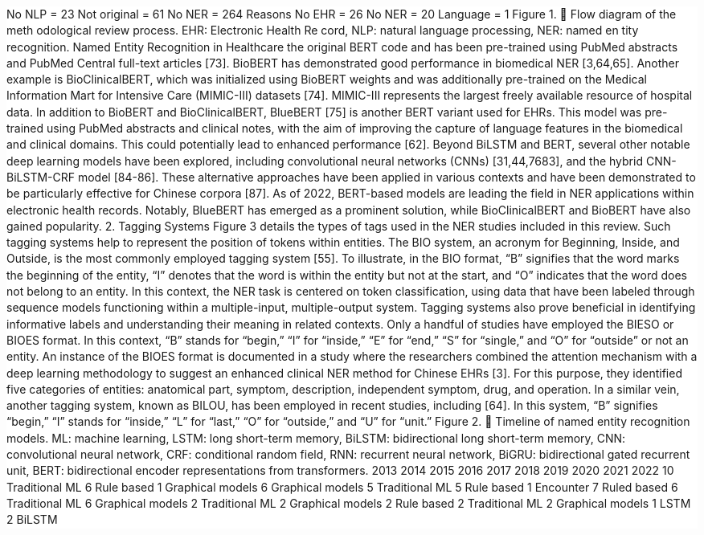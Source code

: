 No NLP = 23
Not original = 61
No NER = 264
Reasons
No EHR = 26
No NER = 20
Language = 1
Figure 1. ‌
Flow diagram of the meth­ odological review process. EHR: Electronic Health Re­ cord, NLP: natural language processing, NER: named en­ tity recognition.
Named Entity Recognition in Healthcare the original BERT code and has been pre-trained using PubMed abstracts and PubMed Central full-text articles [73]. BioBERT has demonstrated good performance in biomedical NER [3,64,65]. Another example is BioClinicalBERT, which was initialized using BioBERT weights and was additionally pre-trained on the Medical Information Mart for Intensive Care (MIMIC-III) datasets [74]. MIMIC-III represents the largest freely available resource of hospital data. In addition to BioBERT and BioClinicalBERT, BlueBERT [75] is another BERT variant used for EHRs. This model was pre-trained using PubMed abstracts and clinical notes, with the aim of improving the capture of language features in the biomedical and clinical domains. This could potentially lead to enhanced performance [62]. Beyond BiLSTM and BERT, several other notable deep learning models have been explored, including convolutional neural networks (CNNs) [31,44,7683], and the hybrid CNN-BiLSTM-CRF model [84-86]. These alternative approaches have been applied in various contexts and have been demonstrated to be particularly effective for Chinese corpora [87]. As of 2022, BERT-based models are leading the field in NER applications within electronic health records. Notably, BlueBERT has emerged as a prominent solution, while BioClinicalBERT and BioBERT have also gained popularity.
2. Tagging Systems
Figure 3 details the types of tags used in the NER studies included in this review. Such tagging systems help to represent the position of tokens within entities. The BIO system, an acronym for Beginning, Inside, and Outside, is the most commonly employed tagging system [55]. To illustrate, in the BIO format, “B” signifies that the word marks the beginning of the entity, “I” denotes that the word is within the entity but not at the start, and “O” indicates that the word does not belong to an entity. In this context, the NER task is centered on token classification, using data that have been labeled through sequence models functioning within a multiple-input, multiple-output system. Tagging systems also prove beneficial in identifying informative labels and understanding their meaning in related contexts. Only a handful of studies have employed the BIESO or BIOES format. In this context, “B” stands for “begin,” “I” for “inside,” “E” for “end,” “S” for “single,” and “O” for “outside” or not an entity. An instance of the BIOES format is documented in a study where the researchers combined the attention mechanism with a deep learning methodology to suggest an enhanced clinical NER method for Chinese EHRs [3]. For this purpose, they identified five categories of entities: anatomical part, symptom, description, independent symptom, drug, and operation. In a similar vein, another tagging system, known as BILOU, has been employed in recent studies, including [64]. In this system, “B” signifies “begin,” “I” stands for “inside,” “L” for “last,” “O” for “outside,” and “U” for “unit.”
Figure 2. ‌
Timeline of named entity recognition models. ML: machine learning, LSTM: long short-term memory, BiLSTM: bidirectional long short-term memory, CNN: convolutional neural network, CRF: conditional random field, RNN: recurrent neural network, BiGRU: bidirectional gated recurrent unit, BERT: bidirectional encoder representations from transformers.
2013 2014 2015 2016 2017 2018 2019 2020 2021 2022
10 Traditional ML
6 Rule based
1 Graphical models
6 Graphical models
5 Traditional ML
5 Rule based
1 Encounter
7 Ruled based
6 Traditional ML
6 Graphical models
2 Traditional ML
2 Graphical models
2 Rule based
2 Traditional ML
2 Graphical models
1 LSTM
2 BiLSTM
